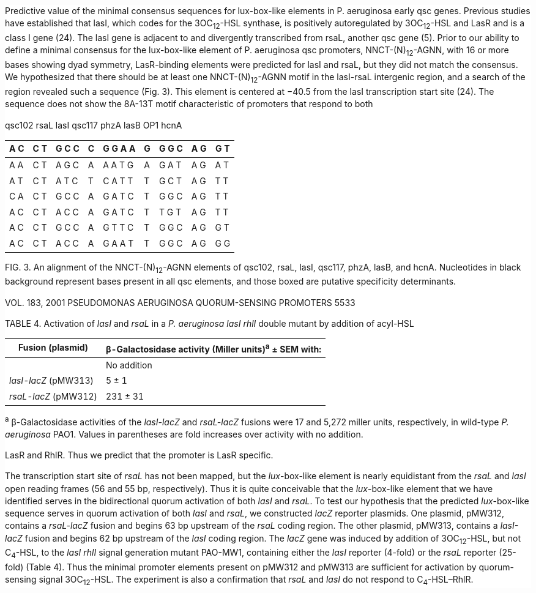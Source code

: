 Predictive value of the minimal consensus sequences for lux-box-like elements in P. aeruginosa early qsc genes. Previous studies have established that lasI, which codes for the 3OC<sub>12</sub>-HSL synthase, is positively autoregulated by 3OC<sub>12</sub>-HSL and LasR and is a class I gene (24). The lasI gene is adjacent to and divergently transcribed from rsaL, another qsc gene (5). Prior to our ability to define a minimal consensus for the lux-box-like element of P. aeruginosa qsc promoters, NNCT-(N)<sub>12</sub>-AGNN, with 16 or more bases showing dyad symmetry, LasR-binding elements were predicted for lasI and rsaL, but they did not match the consensus. We hypothesized that there should be at least one NNCT-(N)<sub>12</sub>-AGNN motif in the lasI-rsaL intergenic region, and a search of the region revealed such a sequence (Fig. 3). This element is centered at −40.5 from the lasI transcription start site (24). The sequence does not show the 8A-13T motif characteristic of promoters that respond to both

qsc102 rsaL lasI qsc117 phzA lasB OP1 hcnA

| A C | C T | G C C | C | G G A A | G | G G C | A G | G T |
| --- | --- | --- | --- | --- | --- | --- | --- | --- |
| A A | C T | A G C | A | A A T G | A | G A T | A G | A T |
| A T | C T | A T C | T | C A T T | T | G C T | A G | T T |
| C A | C T | G C C | A | G A T C | T | G G C | A G | T T |
| A C | C T | A C C | A | G A T C | T | T G T | A G | T T |
| A C | C T | G C C | A | G T T C | T | G G C | A G | G T |
| A C | C T | A C C | A | G A A T | T | G G C | A G | G G |

FIG. 3. An alignment of the NNCT-(N)<sub>12</sub>-AGNN elements of qsc102, rsaL, lasI, qsc117, phzA, lasB, and hcnA. Nucleotides in black background represent bases present in all qsc elements, and those boxed are putative specificity determinants.

VOL. 183, 2001 PSEUDOMONAS AERUGINOSA QUORUM-SENSING PROMOTERS 5533

TABLE 4. Activation of *lasI* and *rsaL* in a *P. aeruginosa lasI rhlI* double mutant by addition of acyl-HSL

| Fusion (plasmid) | β-Galactosidase activity (Miller units)<sup>a</sup> ± SEM with: |
|------------------|-------------------------------------------------------------|
|                  | No addition | 3OC<sub>12</sub>-HSL | 3OC<sub>12</sub>-HSL + C<sub>4</sub>-HSL |
| *lasI-lacZ* (pMW313) | 5 ± 1 | 19 ± 1 (4-fold) | 18 ± 1 (4-fold) |
| *rsaL-lacZ* (pMW312) | 231 ± 31 | 5,668 ± 165 (25-fold) | 5,755 ± 546 (25-fold) |

<sup>a</sup> β-Galactosidase activities of the *lasI-lacZ* and *rsaL-lacZ* fusions were 17 and 5,272 miller units, respectively, in wild-type *P. aeruginosa* PAO1. Values in parentheses are fold increases over activity with no addition.

LasR and RhlR. Thus we predict that the promoter is LasR specific.

The transcription start site of *rsaL* has not been mapped, but the *lux*-box-like element is nearly equidistant from the *rsaL* and *lasI* open reading frames (56 and 55 bp, respectively). Thus it is quite conceivable that the *lux*-box-like element that we have identified serves in the bidirectional quorum activation of both *lasI* and *rsaL*. To test our hypothesis that the predicted *lux*-box-like sequence serves in quorum activation of both *lasI* and *rsaL*, we constructed *lacZ* reporter plasmids. One plasmid, pMW312, contains a *rsaL-lacZ* fusion and begins 63 bp upstream of the *rsaL* coding region. The other plasmid, pMW313, contains a *lasI-lacZ* fusion and begins 62 bp upstream of the *lasI* coding region. The *lacZ* gene was induced by addition of 3OC<sub>12</sub>-HSL, but not C<sub>4</sub>-HSL, to the *lasI rhlI* signal generation mutant PAO-MW1, containing either the *lasI* reporter (4-fold) or the *rsaL* reporter (25-fold) (Table 4). Thus the minimal promoter elements present on pMW312 and pMW313 are sufficient for activation by quorum-sensing signal 3OC<sub>12</sub>-HSL. The experiment is also a confirmation that *rsaL* and *lasI* do not respond to C<sub>4</sub>-HSL–RhlR.
